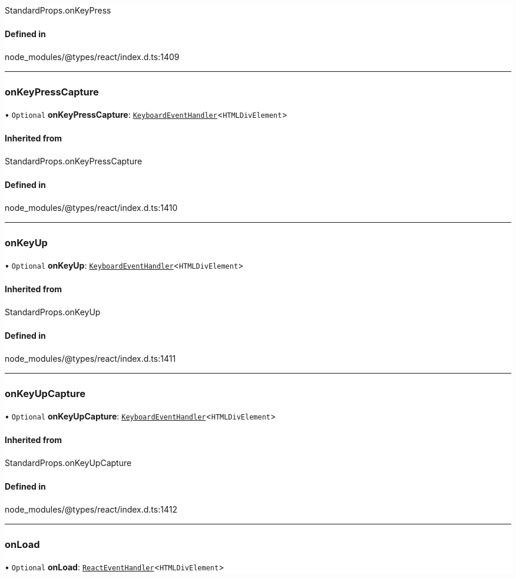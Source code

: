 StandardProps.onKeyPress

#### Defined in

node_modules/@types/react/index.d.ts:1409

___

### onKeyPressCapture

• `Optional` **onKeyPressCapture**: [`KeyboardEventHandler`](../modules/components_Container._internal_.md#keyboardeventhandler)<`HTMLDivElement`\>

#### Inherited from

StandardProps.onKeyPressCapture

#### Defined in

node_modules/@types/react/index.d.ts:1410

___

### onKeyUp

• `Optional` **onKeyUp**: [`KeyboardEventHandler`](../modules/components_Container._internal_.md#keyboardeventhandler)<`HTMLDivElement`\>

#### Inherited from

StandardProps.onKeyUp

#### Defined in

node_modules/@types/react/index.d.ts:1411

___

### onKeyUpCapture

• `Optional` **onKeyUpCapture**: [`KeyboardEventHandler`](../modules/components_Container._internal_.md#keyboardeventhandler)<`HTMLDivElement`\>

#### Inherited from

StandardProps.onKeyUpCapture

#### Defined in

node_modules/@types/react/index.d.ts:1412

___

### onLoad

• `Optional` **onLoad**: [`ReactEventHandler`](../modules/components_Container._internal_.md#reacteventhandler)<`HTMLDivElement`\>
